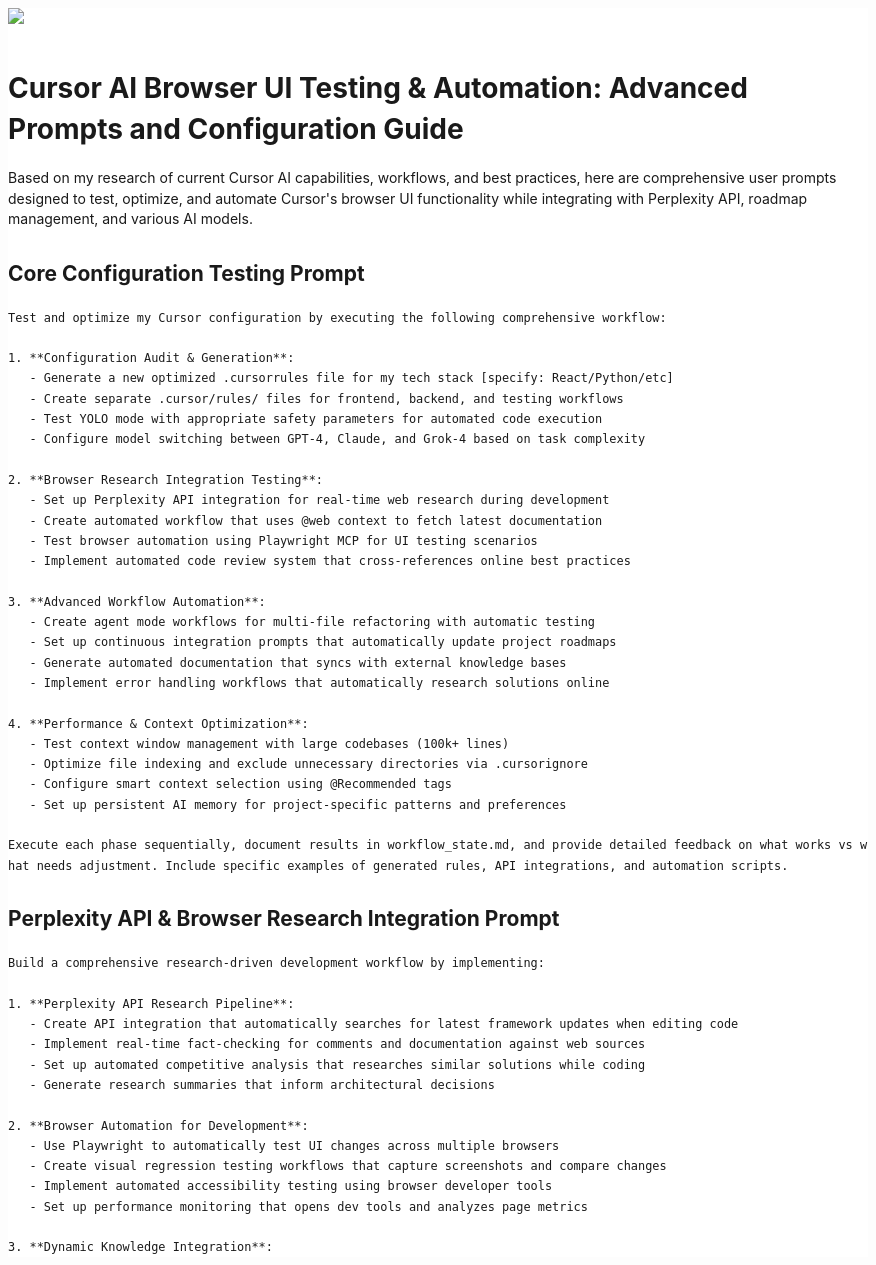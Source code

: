 <img src="https://r2cdn.perplexity.ai/pplx-full-logo-primary-dark%402x.png" style="height:64px;margin-right:32px"/>

# Cursor AI Browser UI Testing \& Automation: Advanced Prompts and Configuration Guide

Based on my research of current Cursor AI capabilities, workflows, and best practices, here are comprehensive user prompts designed to test, optimize, and automate Cursor's browser UI functionality while integrating with Perplexity API, roadmap management, and various AI models.

## Core Configuration Testing Prompt

```
Test and optimize my Cursor configuration by executing the following comprehensive workflow:

1. **Configuration Audit & Generation**:
   - Generate a new optimized .cursorrules file for my tech stack [specify: React/Python/etc]
   - Create separate .cursor/rules/ files for frontend, backend, and testing workflows
   - Test YOLO mode with appropriate safety parameters for automated code execution
   - Configure model switching between GPT-4, Claude, and Grok-4 based on task complexity

2. **Browser Research Integration Testing**:
   - Set up Perplexity API integration for real-time web research during development
   - Create automated workflow that uses @web context to fetch latest documentation
   - Test browser automation using Playwright MCP for UI testing scenarios
   - Implement automated code review system that cross-references online best practices

3. **Advanced Workflow Automation**:
   - Create agent mode workflows for multi-file refactoring with automatic testing
   - Set up continuous integration prompts that automatically update project roadmaps
   - Generate automated documentation that syncs with external knowledge bases
   - Implement error handling workflows that automatically research solutions online

4. **Performance & Context Optimization**:
   - Test context window management with large codebases (100k+ lines)
   - Optimize file indexing and exclude unnecessary directories via .cursorignore
   - Configure smart context selection using @Recommended tags
   - Set up persistent AI memory for project-specific patterns and preferences

Execute each phase sequentially, document results in workflow_state.md, and provide detailed feedback on what works vs what needs adjustment. Include specific examples of generated rules, API integrations, and automation scripts.
```


## Perplexity API \& Browser Research Integration Prompt

```
Build a comprehensive research-driven development workflow by implementing:

1. **Perplexity API Research Pipeline**:
   - Create API integration that automatically searches for latest framework updates when editing code
   - Implement real-time fact-checking for comments and documentation against web sources
   - Set up automated competitive analysis that researches similar solutions while coding
   - Generate research summaries that inform architectural decisions

2. **Browser Automation for Development**:
   - Use Playwright to automatically test UI changes across multiple browsers
   - Create visual regression testing workflows that capture screenshots and compare changes
   - Implement automated accessibility testing using browser developer tools
   - Set up performance monitoring that opens dev tools and analyzes page metrics

3. **Dynamic Knowledge Integration**:
```

[^1]: https://www.youtube.com/watch?v=3289vhOUdKA
[^2]: https://www.arsturn.com/blog/optimize-cursor-settings-performance-usability
[^3]: https://pipedream.com/apps/perplexity
[^4]: https://www.builder.io/blog/cursor-advanced-features
[^5]: https://www.reddit.com/r/ChatGPTCoding/comments/1hu276s/how_to_use_cursor_more_efficiently/
[^6]: https://apidog.com/blog/perplexity-ai-api/
[^7]: https://cursor.com
[^8]: https://www.builder.io/blog/cursor-tips
[^9]: https://shadhinlab.com/how-to-use-cursor-ai/
[^10]: https://www.sidetool.co/post/how-cursor-is-revolutionizing-coding-with-ai-assistance
[^11]: https://store.outrightcrm.com/blog/cursor-ai/
[^12]: https://www.keywordsai.co/blog/intro-grok4
[^13]: https://nmn.gl/blog/cursor-guide
[^14]: https://wandb.ai/onlineinference/genai-research/reports/Code-generation-and-debugging-with-the-Grok-4-API--VmlldzoxMzUzOTUwOA
[^15]: https://www.youtube.com/watch?v=Jem2yqhXFaU
[^16]: https://github.com/PatrickJS/awesome-cursorrules
[^17]: https://forum.cursor.com/t/guide-a-simpler-more-autonomous-ai-workflow-for-cursor-new-update/70688
[^18]: https://www.lynchpin.com/blog/automated-testing-developing-a-data-testing-tool-using-cursor-ai/
[^19]: https://dev.to/chiefremote/part-4-using-cursor-and-claude-to-create-automated-tests-with-playwright-2p7j
[^20]: https://www.youtube.com/watch?v=174cq3v8IVI
[^21]: https://github.com/digitalchild/cursor-best-practices
[^22]: https://apipie.ai/docs/Models/Perplexity
[^23]: https://www.reddit.com/r/cursor/comments/1jiij58/how_to_improve_web_dev_with_cursor_ai_testing_ui/
[^24]: https://stack.convex.dev/6-tips-for-improving-your-cursor-composer-and-convex-workflow
[^25]: https://zuplo.com/learning-center/perplexity-api
[^26]: https://cursor.com/features
[^27]: https://www.perplexity.ai/hub/blog/introducing-pplx-api
[^28]: https://www.youtube.com/watch?v=Rgz6mX93C4Y
[^29]: https://apidog.com/blog/grok-4-api-openrouter/
[^30]: https://dev.to/ethanleetech/how-to-use-cursor-ai-in-best-way-pcd
[^31]: https://uibakery.io/blog/replit-vs-cursor-vs-windsurf
[^32]: https://www.cometapi.com/how-to-access-grok-4-api/
[^33]: https://zuplo.com/learning-center/xAI-grok-api
[^34]: https://dotcursorrules.com/blog/best-cursor-rules-mastering-cursorrules-for-cursor-ide
[^35]: https://www.reddit.com/r/ChatGPTCoding/comments/1jiyzro/my_cursor_ai_workflow_that_actually_works/
[^36]: https://docs.cursor.com/context/rules-for-ai
[^37]: https://dev.to/slaknoah/how-to-10x-your-development-workflow-with-cursor-mcps-32ga